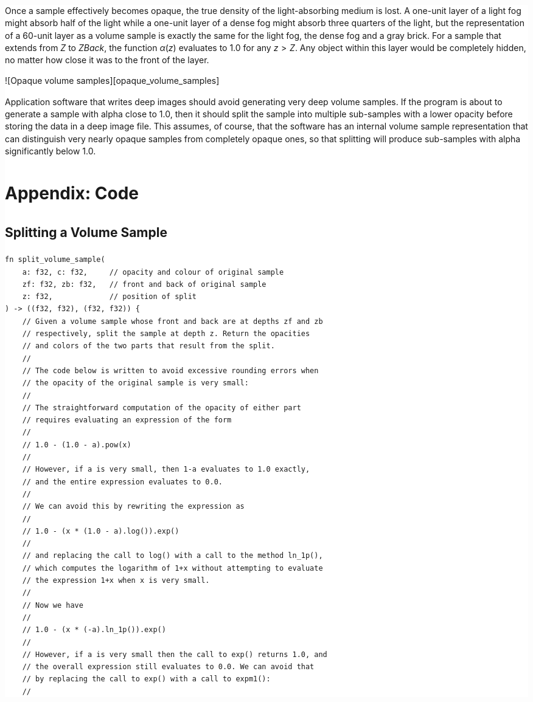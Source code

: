 Once a sample effectively becomes opaque, the true density of the
light-absorbing medium is lost. A one-unit layer of a light fog might
absorb half of the light while a one-unit layer of a dense fog might
absorb three quarters of the light, but the representation of a 60-unit
layer as a volume sample is exactly the same for the light fog, the
dense fog and a gray brick. For a sample that extends from $Z$ to $ZBack$, the function $\alpha(z)$ evaluates to 1.0
for any $z > Z$. Any object within
this layer would be completely hidden, no matter how close it was to the
front of the layer.

![Opaque volume samples][opaque_volume_samples]

Application software that writes deep images should avoid generating
very deep volume samples. If the program is about to generate a sample
with alpha close to 1.0, then it should split the sample into multiple
sub-samples with a lower opacity before storing the data in a deep image
file. This assumes, of course, that the software has an internal volume
sample representation that can distinguish very nearly opaque samples
from completely opaque ones, so that splitting will produce sub-samples
with alpha significantly below 1.0.

# Appendix: Code

## Splitting a Volume Sample

```
fn split_volume_sample(
    a: f32, c: f32,     // opacity and colour of original sample
    zf: f32, zb: f32,   // front and back of original sample
    z: f32,             // position of split
) -> ((f32, f32), (f32, f32)) {
    // Given a volume sample whose front and back are at depths zf and zb
    // respectively, split the sample at depth z. Return the opacities
    // and colors of the two parts that result from the split.
    //
    // The code below is written to avoid excessive rounding errors when
    // the opacity of the original sample is very small:
    //
    // The straightforward computation of the opacity of either part
    // requires evaluating an expression of the form
    //
    // 1.0 - (1.0 - a).pow(x)
    //
    // However, if a is very small, then 1-a evaluates to 1.0 exactly,
    // and the entire expression evaluates to 0.0.
    //
    // We can avoid this by rewriting the expression as
    //
    // 1.0 - (x * (1.0 - a).log()).exp()
    //
    // and replacing the call to log() with a call to the method ln_1p(),
    // which computes the logarithm of 1+x without attempting to evaluate
    // the expression 1+x when x is very small.
    //
    // Now we have
    //
    // 1.0 - (x * (-a).ln_1p()).exp()
    //
    // However, if a is very small then the call to exp() returns 1.0, and
    // the overall expression still evaluates to 0.0. We can avoid that
    // by replacing the call to exp() with a call to expm1():
    //
```
